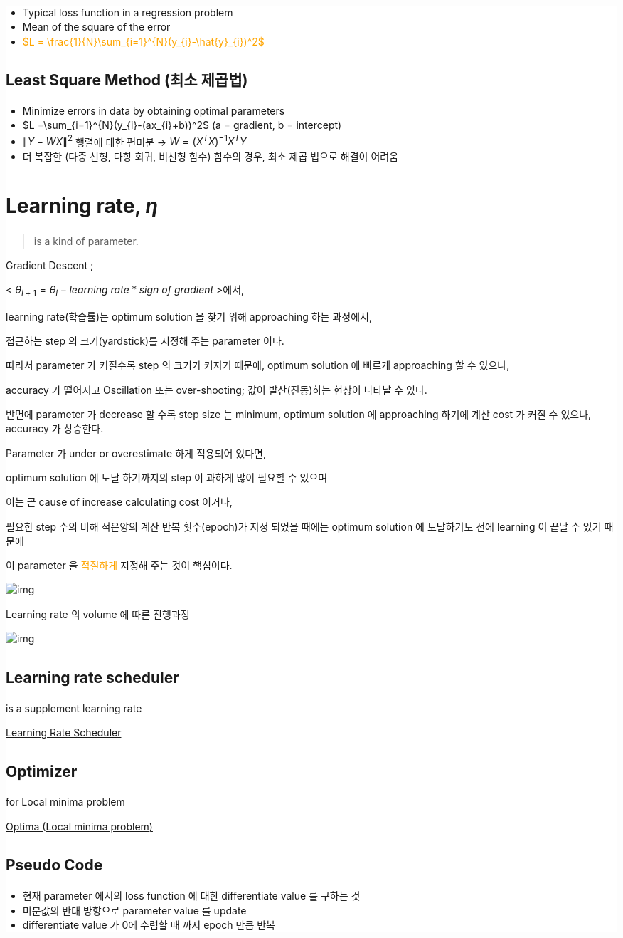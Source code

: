 - Typical loss function in a regression problem
- Mean of the square of the error
- <span style="color:orange">$L = \frac{1}{N}\sum_{i=1}^{N}(y_{i}-\hat{y}_{i})^2$

## Least Square Method (최소 제곱법)

- Minimize errors in data by obtaining optimal parameters
- $L =\sum_{i=1}^{N}(y_{i}-(ax_{i}+b))^2$ (a = gradient, b = intercept)
- $\left\|Y -WX \right\|^2$ 행렬에 대한 편미분 →  $W = (X^{T}X)^{-1}X^{T}Y$
- 더 복잡한 (다중 선형, 다항 회귀, 비선형 함수) 함수의 경우, 최소 제곱 법으로 해결이 어려움

# Learning rate, $\eta$

> is a kind of parameter.


Gradient Descent ;

< $\theta_{i+1} = \theta_{i} -  learning~rate * sign~of~gradient$  >에서,

learning rate(학습률)는 optimum solution 을 찾기 위해 approaching 하는 과정에서,

접근하는 step 의 크기(yardstick)를 지정해 주는 parameter 이다.

따라서 parameter 가 커질수록 step 의 크기가 커지기 때문에, optimum solution 에 빠르게 approaching 할 수 있으나,

accuracy 가 떨어지고 Oscillation 또는 over-shooting; 값이 발산(진동)하는 현상이 나타날 수 있다.

반면에 parameter 가 decrease 할 수록 step size 는 minimum, optimum solution 에 approaching 하기에 계산 cost 가 커질 수 있으나, accuracy 가 상승한다.

Parameter 가 under or overestimate 하게 적용되어 있다면,

optimum solution 에 도달 하기까지의 step 이 과하게 많이 필요할 수 있으며

이는 곧 cause of increase calculating cost 이거나,

필요한 step 수의 비해 적은양의 계산 반복 횟수(epoch)가 지정 되었을 때에는 optimum solution 에 도달하기도 전에 learning 이 끝날 수 있기 때문에

이 parameter 을 <span style="color:orange">적절하게</span> 지정해 주는 것이 핵심이다.

<img width="1000" alt="img" src="https://github.com/woo-kyu/woo-kyu.github.io/assets/102133610/9ee9b64c-ccb8-463f-840d-3bb1c8c963f2">

Learning rate 의 volume 에 따른 진행과정

<img width="700" alt="img" src="https://github.com/woo-kyu/woo-kyu.github.io/assets/102133610/57c9a931-d4a4-4577-9076-64e1731a420a">

## Learning rate scheduler

is a supplement learning rate

[Learning Rate Scheduler]({{site.url}}/machine_learning/Learning_Rate_Scheduler)

## Optimizer

for Local minima problem

[Optima (Local minima problem)]({{site.url}}/machine_learning/Optima)

## Pseudo Code

- 현재 parameter 에서의 loss function 에 대한 differentiate value 를 구하는 것
- 미분값의 반대 방향으로 parameter value 를 update
- differentiate value 가 0에 수렴할 때 까지 epoch 만큼 반복